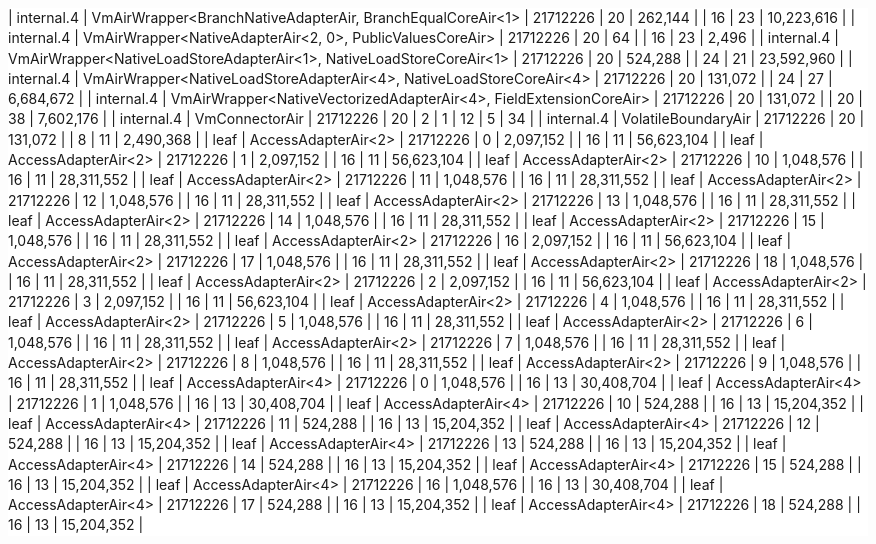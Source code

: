 | internal.4 | VmAirWrapper<BranchNativeAdapterAir, BranchEqualCoreAir<1> | 21712226 | 20 | 262,144 |  | 16 | 23 | 10,223,616 | 
| internal.4 | VmAirWrapper<NativeAdapterAir<2, 0>, PublicValuesCoreAir> | 21712226 | 20 | 64 |  | 16 | 23 | 2,496 | 
| internal.4 | VmAirWrapper<NativeLoadStoreAdapterAir<1>, NativeLoadStoreCoreAir<1> | 21712226 | 20 | 524,288 |  | 24 | 21 | 23,592,960 | 
| internal.4 | VmAirWrapper<NativeLoadStoreAdapterAir<4>, NativeLoadStoreCoreAir<4> | 21712226 | 20 | 131,072 |  | 24 | 27 | 6,684,672 | 
| internal.4 | VmAirWrapper<NativeVectorizedAdapterAir<4>, FieldExtensionCoreAir> | 21712226 | 20 | 131,072 |  | 20 | 38 | 7,602,176 | 
| internal.4 | VmConnectorAir | 21712226 | 20 | 2 | 1 | 12 | 5 | 34 | 
| internal.4 | VolatileBoundaryAir | 21712226 | 20 | 131,072 |  | 8 | 11 | 2,490,368 | 
| leaf | AccessAdapterAir<2> | 21712226 | 0 | 2,097,152 |  | 16 | 11 | 56,623,104 | 
| leaf | AccessAdapterAir<2> | 21712226 | 1 | 2,097,152 |  | 16 | 11 | 56,623,104 | 
| leaf | AccessAdapterAir<2> | 21712226 | 10 | 1,048,576 |  | 16 | 11 | 28,311,552 | 
| leaf | AccessAdapterAir<2> | 21712226 | 11 | 1,048,576 |  | 16 | 11 | 28,311,552 | 
| leaf | AccessAdapterAir<2> | 21712226 | 12 | 1,048,576 |  | 16 | 11 | 28,311,552 | 
| leaf | AccessAdapterAir<2> | 21712226 | 13 | 1,048,576 |  | 16 | 11 | 28,311,552 | 
| leaf | AccessAdapterAir<2> | 21712226 | 14 | 1,048,576 |  | 16 | 11 | 28,311,552 | 
| leaf | AccessAdapterAir<2> | 21712226 | 15 | 1,048,576 |  | 16 | 11 | 28,311,552 | 
| leaf | AccessAdapterAir<2> | 21712226 | 16 | 2,097,152 |  | 16 | 11 | 56,623,104 | 
| leaf | AccessAdapterAir<2> | 21712226 | 17 | 1,048,576 |  | 16 | 11 | 28,311,552 | 
| leaf | AccessAdapterAir<2> | 21712226 | 18 | 1,048,576 |  | 16 | 11 | 28,311,552 | 
| leaf | AccessAdapterAir<2> | 21712226 | 2 | 2,097,152 |  | 16 | 11 | 56,623,104 | 
| leaf | AccessAdapterAir<2> | 21712226 | 3 | 2,097,152 |  | 16 | 11 | 56,623,104 | 
| leaf | AccessAdapterAir<2> | 21712226 | 4 | 1,048,576 |  | 16 | 11 | 28,311,552 | 
| leaf | AccessAdapterAir<2> | 21712226 | 5 | 1,048,576 |  | 16 | 11 | 28,311,552 | 
| leaf | AccessAdapterAir<2> | 21712226 | 6 | 1,048,576 |  | 16 | 11 | 28,311,552 | 
| leaf | AccessAdapterAir<2> | 21712226 | 7 | 1,048,576 |  | 16 | 11 | 28,311,552 | 
| leaf | AccessAdapterAir<2> | 21712226 | 8 | 1,048,576 |  | 16 | 11 | 28,311,552 | 
| leaf | AccessAdapterAir<2> | 21712226 | 9 | 1,048,576 |  | 16 | 11 | 28,311,552 | 
| leaf | AccessAdapterAir<4> | 21712226 | 0 | 1,048,576 |  | 16 | 13 | 30,408,704 | 
| leaf | AccessAdapterAir<4> | 21712226 | 1 | 1,048,576 |  | 16 | 13 | 30,408,704 | 
| leaf | AccessAdapterAir<4> | 21712226 | 10 | 524,288 |  | 16 | 13 | 15,204,352 | 
| leaf | AccessAdapterAir<4> | 21712226 | 11 | 524,288 |  | 16 | 13 | 15,204,352 | 
| leaf | AccessAdapterAir<4> | 21712226 | 12 | 524,288 |  | 16 | 13 | 15,204,352 | 
| leaf | AccessAdapterAir<4> | 21712226 | 13 | 524,288 |  | 16 | 13 | 15,204,352 | 
| leaf | AccessAdapterAir<4> | 21712226 | 14 | 524,288 |  | 16 | 13 | 15,204,352 | 
| leaf | AccessAdapterAir<4> | 21712226 | 15 | 524,288 |  | 16 | 13 | 15,204,352 | 
| leaf | AccessAdapterAir<4> | 21712226 | 16 | 1,048,576 |  | 16 | 13 | 30,408,704 | 
| leaf | AccessAdapterAir<4> | 21712226 | 17 | 524,288 |  | 16 | 13 | 15,204,352 | 
| leaf | AccessAdapterAir<4> | 21712226 | 18 | 524,288 |  | 16 | 13 | 15,204,352 | 